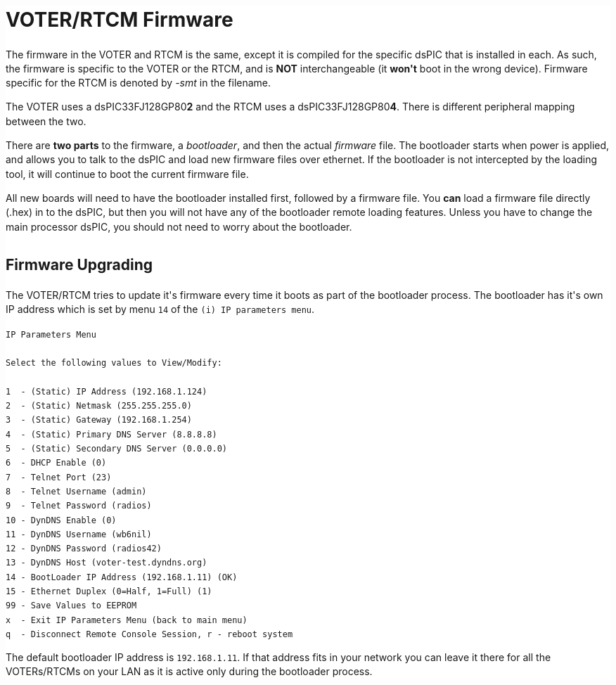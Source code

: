 # VOTER/RTCM Firmware
The firmware in the VOTER and RTCM is the same, except it is compiled for the specific dsPIC that is installed in each. As such, the firmware is specific to the VOTER or the RTCM, and is **NOT** interchangeable (it **won't** boot in the wrong device). Firmware specific for the RTCM is denoted by *-smt* in the filename.

The VOTER uses a dsPIC33FJ128GP80**2** and the RTCM uses a dsPIC33FJ128GP80**4**. There is different peripheral mapping between the two.

There are **two parts** to the firmware, a *bootloader*, and then the actual *firmware* file. The bootloader starts when power is applied, and allows you to talk to the dsPIC and load new firmware files over ethernet. If the bootloader is not intercepted by the loading tool, it will continue to boot the current firmware file.

All new boards will need to have the bootloader installed first, followed by a firmware file. You **can** load a firmware file directly (.hex) in to the dsPIC, but then you will not have any of the bootloader remote loading features. Unless you have to change the main processor dsPIC, you should not need to worry about the bootloader.

## Firmware Upgrading
The VOTER/RTCM tries to update it's firmware every time it boots as part of the bootloader process. The bootloader has it's own IP address which is set by menu `14` of the `(i) IP parameters menu`.

```
IP Parameters Menu

Select the following values to View/Modify:

1  - (Static) IP Address (192.168.1.124)
2  - (Static) Netmask (255.255.255.0)
3  - (Static) Gateway (192.168.1.254)
4  - (Static) Primary DNS Server (8.8.8.8)
5  - (Static) Secondary DNS Server (0.0.0.0)
6  - DHCP Enable (0)
7  - Telnet Port (23)
8  - Telnet Username (admin)
9  - Telnet Password (radios)
10 - DynDNS Enable (0)
11 - DynDNS Username (wb6nil)
12 - DynDNS Password (radios42)
13 - DynDNS Host (voter-test.dyndns.org)
14 - BootLoader IP Address (192.168.1.11) (OK)
15 - Ethernet Duplex (0=Half, 1=Full) (1)
99 - Save Values to EEPROM
x  - Exit IP Parameters Menu (back to main menu)
q  - Disconnect Remote Console Session, r - reboot system
```

The default bootloader IP address is `192.168.1.11`. If that address fits in your network you can leave it there for all the VOTERs/RTCMs on your LAN as it is active only during the bootloader process.
